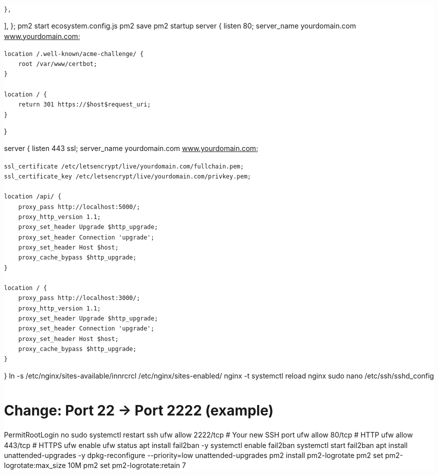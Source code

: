     },
  ],
};
pm2 start ecosystem.config.js
pm2 save
pm2 startup
server {
    listen 80;
    server_name yourdomain.com www.yourdomain.com;

    location /.well-known/acme-challenge/ {
        root /var/www/certbot;
    }

    location / {
        return 301 https://$host$request_uri;
    }
}

server {
    listen 443 ssl;
    server_name yourdomain.com www.yourdomain.com;

    ssl_certificate /etc/letsencrypt/live/yourdomain.com/fullchain.pem;
    ssl_certificate_key /etc/letsencrypt/live/yourdomain.com/privkey.pem;

    location /api/ {
        proxy_pass http://localhost:5000/;
        proxy_http_version 1.1;
        proxy_set_header Upgrade $http_upgrade;
        proxy_set_header Connection 'upgrade';
        proxy_set_header Host $host;
        proxy_cache_bypass $http_upgrade;
    }

    location / {
        proxy_pass http://localhost:3000/;
        proxy_http_version 1.1;
        proxy_set_header Upgrade $http_upgrade;
        proxy_set_header Connection 'upgrade';
        proxy_set_header Host $host;
        proxy_cache_bypass $http_upgrade;
    }
}
ln -s /etc/nginx/sites-available/innrcrcl /etc/nginx/sites-enabled/
nginx -t
systemctl reload nginx
sudo nano /etc/ssh/sshd_config
# Change: Port 22 -> Port 2222 (example)
PermitRootLogin no
sudo systemctl restart ssh
ufw allow 2222/tcp    # Your new SSH port
ufw allow 80/tcp      # HTTP
ufw allow 443/tcp     # HTTPS
ufw enable
ufw status
apt install fail2ban -y
systemctl enable fail2ban
systemctl start fail2ban
apt install unattended-upgrades -y
dpkg-reconfigure --priority=low unattended-upgrades
pm2 install pm2-logrotate
pm2 set pm2-logrotate:max_size 10M
pm2 set pm2-logrotate:retain 7

